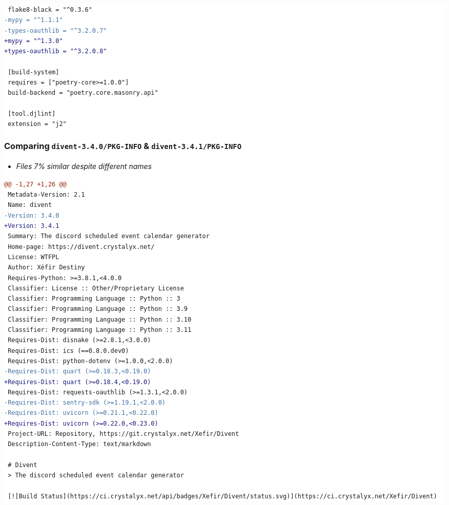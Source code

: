 ```diff
 flake8-black = "^0.3.6"
-mypy = "^1.1.1"
-types-oauthlib = "^3.2.0.7"
+mypy = "^1.3.0"
+types-oauthlib = "^3.2.0.8"
 
 [build-system]
 requires = ["poetry-core>=1.0.0"]
 build-backend = "poetry.core.masonry.api"
 
 [tool.djlint]
 extension = "j2"
```

### Comparing `divent-3.4.0/PKG-INFO` & `divent-3.4.1/PKG-INFO`

 * *Files 7% similar despite different names*

```diff
@@ -1,27 +1,26 @@
 Metadata-Version: 2.1
 Name: divent
-Version: 3.4.0
+Version: 3.4.1
 Summary: The discord scheduled event calendar generator
 Home-page: https://divent.crystalyx.net/
 License: WTFPL
 Author: Xéfir Destiny
 Requires-Python: >=3.8.1,<4.0.0
 Classifier: License :: Other/Proprietary License
 Classifier: Programming Language :: Python :: 3
 Classifier: Programming Language :: Python :: 3.9
 Classifier: Programming Language :: Python :: 3.10
 Classifier: Programming Language :: Python :: 3.11
 Requires-Dist: disnake (>=2.8.1,<3.0.0)
 Requires-Dist: ics (==0.8.0.dev0)
 Requires-Dist: python-dotenv (>=1.0.0,<2.0.0)
-Requires-Dist: quart (>=0.18.3,<0.19.0)
+Requires-Dist: quart (>=0.18.4,<0.19.0)
 Requires-Dist: requests-oauthlib (>=1.3.1,<2.0.0)
-Requires-Dist: sentry-sdk (>=1.19.1,<2.0.0)
-Requires-Dist: uvicorn (>=0.21.1,<0.22.0)
+Requires-Dist: uvicorn (>=0.22.0,<0.23.0)
 Project-URL: Repository, https://git.crystalyx.net/Xefir/Divent
 Description-Content-Type: text/markdown
 
 # Divent
 > The discord scheduled event calendar generator
 
 [![Build Status](https://ci.crystalyx.net/api/badges/Xefir/Divent/status.svg)](https://ci.crystalyx.net/Xefir/Divent)
```

